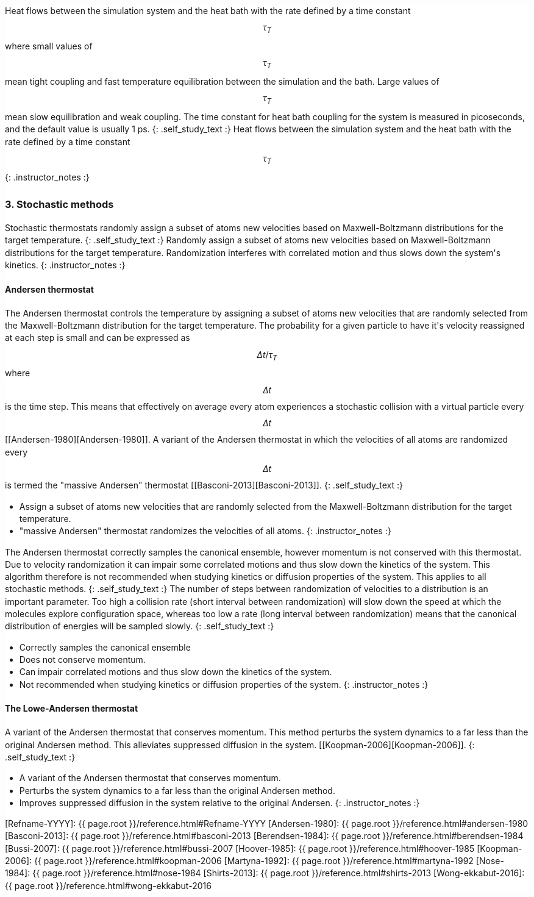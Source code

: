 Heat flows between the simulation system and the heat bath with the rate defined by a time constant $$\tau_T$$ where small values of $$\tau_T$$ mean tight coupling and fast temperature equilibration between the simulation and the bath. Large values of $$\tau_T$$ mean slow equilibration and weak coupling. The time constant for heat bath coupling for the system is measured in picoseconds, and the default value is usually 1 ps. 
{: .self_study_text :}
Heat flows between the simulation system and the heat bath with the rate defined by a time constant $$\tau_T$$ 
{: .instructor_notes :}

### 3. Stochastic methods
Stochastic thermostats randomly assign a subset of atoms new velocities based on Maxwell-Boltzmann distributions for the target temperature. 
{: .self_study_text :}
Randomly assign a subset of atoms new velocities based on Maxwell-Boltzmann distributions for the target temperature. Randomization interferes with correlated motion and thus slows down the system's kinetics.
{: .instructor_notes :}

#### Andersen thermostat
The Andersen thermostat controls the temperature by assigning a subset of atoms new velocities that are randomly selected from the Maxwell-Boltzmann distribution for the target temperature. The probability for a given particle to have it's velocity reassigned at each step is small and can be expressed as $$\Delta t / \tau_T$$ where $$\Delta t$$ is the time step.  This means that effectively on average every atom experiences a stochastic collision with a virtual particle every $$\Delta t$$ [[Andersen-1980][Andersen-1980]]. A variant of the Andersen thermostat in which the velocities of all atoms are randomized every $$\Delta t$$ is termed the  "massive Andersen" thermostat [[Basconi-2013][Basconi-2013]].
{: .self_study_text :}
- Assign a subset of atoms new velocities that are randomly selected from the Maxwell-Boltzmann distribution for the target temperature. 
- "massive Andersen" thermostat randomizes the velocities of all atoms. 
{: .instructor_notes :}

The Andersen thermostat correctly samples the canonical ensemble, however momentum is not conserved with this thermostat.  Due to velocity randomization it can impair some correlated motions and thus slow down the kinetics of the system. This algorithm therefore is not recommended when studying kinetics or diffusion properties of the system. This applies to all stochastic methods.
{: .self_study_text :}
The number of steps between randomization of velocities to a distribution is an important parameter. Too high a collision rate (short interval between randomization) will slow down the speed at which the molecules explore configuration space, whereas too low a rate (long interval between randomization)  means that the canonical distribution of energies will be sampled slowly. 
{: .self_study_text :}

- Correctly samples the canonical ensemble
- Does not conserve momentum.  
- Can impair correlated motions and thus slow down the kinetics of the system. 
- Not recommended when studying kinetics or diffusion properties of the system. 
{: .instructor_notes :}

#### The Lowe-Andersen thermostat 
A variant of the Andersen thermostat that conserves momentum. This method perturbs the system dynamics to a far less than the original Andersen method. This alleviates suppressed diffusion in the system. [[Koopman-2006][Koopman-2006]].
{: .self_study_text :}
- A variant of the Andersen thermostat that conserves momentum. 
- Perturbs the system dynamics to a far less than the original Andersen method. 
- Improves suppressed diffusion in the system relative to the original Andersen.
{: .instructor_notes :}


[Refname-YYYY]: {{ page.root }}/reference.html#Refname-YYYY
[Andersen-1980]: {{ page.root }}/reference.html#andersen-1980
[Basconi-2013]: {{ page.root }}/reference.html#basconi-2013
[Berendsen-1984]: {{ page.root }}/reference.html#berendsen-1984
[Bussi-2007]: {{ page.root }}/reference.html#bussi-2007
[Hoover-1985]: {{ page.root }}/reference.html#hoover-1985
[Koopman-2006]: {{ page.root }}/reference.html#koopman-2006
[Martyna-1992]: {{ page.root }}/reference.html#martyna-1992
[Nose-1984]: {{ page.root }}/reference.html#nose-1984
[Shirts-2013]: {{ page.root }}/reference.html#shirts-2013
[Wong-ekkabut-2016]: {{ page.root }}/reference.html#wong-ekkabut-2016